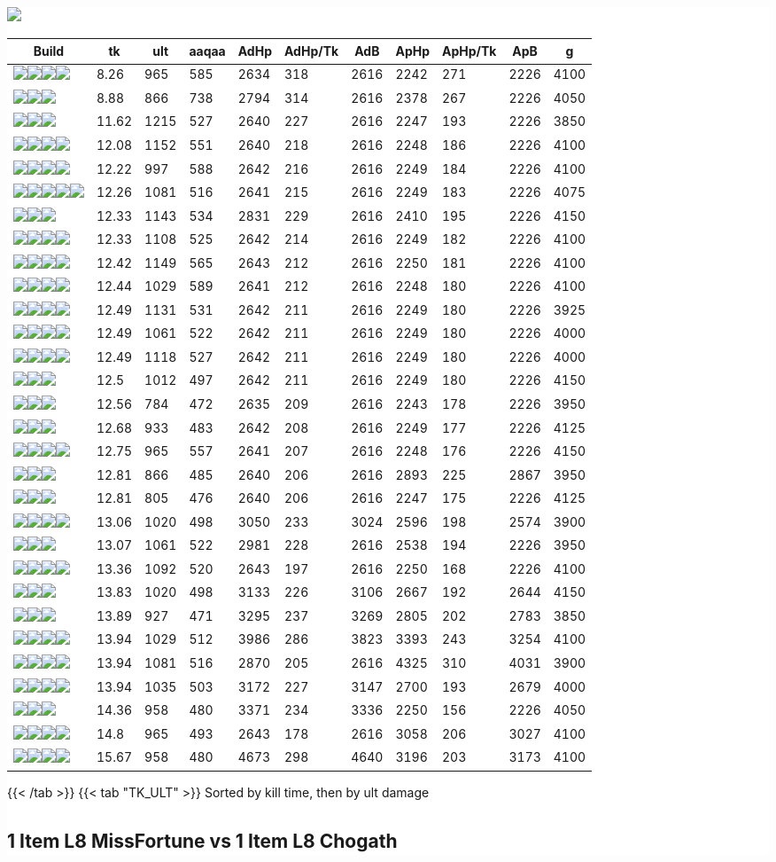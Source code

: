 ![](/StatMods/StatModsArmorIcon.png)





 Build |tk|ult|aaqaa|AdHp|AdHp/Tk|AdB|ApHp|ApHp/Tk|ApB|g
-|-|-|-|-|-|-|-|-|-|-
![](/item/6672.png)![](/item/1001.png)![](/item/1055.png)![](/item/1036.png)|8.26|965|585|2634|318|2616|2242|271|2226|4100
![](/item/3153.png)![](/item/1001.png)![](/item/1055.png)|8.88|866|738|2794|314|2616|2378|267|2226|4050
![](/item/6691.png)![](/item/1001.png)![](/item/1055.png)|11.62|1215|527|2640|227|2616|2247|193|2226|3850
![](/item/6676.png)![](/item/1001.png)![](/item/1055.png)![](/item/1036.png)|12.08|1152|551|2640|218|2616|2248|186|2226|4100
![](/item/3087.png)![](/item/1001.png)![](/item/1055.png)![](/item/1036.png)|12.22|997|588|2642|216|2616|2249|184|2226|4100
![](/item/3006.png)![](/item/1055.png)![](/item/1038.png)![](/item/1037.png)![](/item/1036.png)|12.26|1081|516|2641|215|2616|2249|183|2226|4075
![](/item/3074.png)![](/item/1001.png)![](/item/1055.png)|12.33|1143|534|2831|229|2616|2410|195|2226|4150
![](/item/6696.png)![](/item/1001.png)![](/item/1055.png)![](/item/1036.png)|12.33|1108|525|2642|214|2616|2249|182|2226|4100
![](/item/3036.png)![](/item/1001.png)![](/item/1055.png)![](/item/1036.png)|12.42|1149|565|2643|212|2616|2250|181|2226|4100
![](/item/3095.png)![](/item/1001.png)![](/item/1055.png)![](/item/1036.png)|12.44|1029|589|2641|212|2616|2248|180|2226|4100
![](/item/3179.png)![](/item/1001.png)![](/item/1055.png)![](/item/1037.png)|12.49|1131|531|2642|211|2616|2249|180|2226|3925
![](/item/3508.png)![](/item/1001.png)![](/item/1055.png)![](/item/1036.png)|12.49|1061|522|2642|211|2616|2249|180|2226|4000
![](/item/3004.png)![](/item/1001.png)![](/item/1055.png)![](/item/1036.png)|12.49|1118|527|2642|211|2616|2249|180|2226|4000
![](/item/6695.png)![](/item/1055.png)![](/item/3006.png)|12.5|1012|497|2642|211|2616|2249|180|2226|4150
![](/item/3115.png)![](/item/1001.png)![](/item/1055.png)|12.56|784|472|2635|209|2616|2243|178|2226|3950
![](/item/3046.png)![](/item/1055.png)![](/item/1037.png)|12.68|933|483|2642|208|2616|2249|177|2226|4125
![](/item/3094.png)![](/item/1055.png)![](/item/1036.png)![](/item/1036.png)|12.75|965|557|2641|207|2616|2248|176|2226|4150
![](/item/3091.png)![](/item/1001.png)![](/item/1055.png)|12.81|866|485|2640|206|2616|2893|225|2867|3950
![](/item/3085.png)![](/item/1055.png)![](/item/1037.png)|12.81|805|476|2640|206|2616|2247|175|2226|4125
![](/item/6609.png)![](/item/1001.png)![](/item/1055.png)![](/item/1036.png)|13.06|1020|498|3050|233|3024|2596|198|2574|3900
![](/item/3072.png)![](/item/1001.png)![](/item/1055.png)|13.07|1061|522|2981|228|2616|2538|194|2226|3950
![](/item/6693.png)![](/item/1001.png)![](/item/1055.png)![](/item/1036.png)|13.36|1092|520|2643|197|2616|2250|168|2226|4100
![](/item/3161.png)![](/item/1001.png)![](/item/1055.png)|13.83|1020|498|3133|226|3106|2667|192|2644|4150
![](/item/3071.png)![](/item/1001.png)![](/item/1055.png)|13.89|927|471|3295|237|3269|2805|202|2783|3850
![](/item/6673.png)![](/item/1001.png)![](/item/1055.png)![](/item/1036.png)|13.94|1029|512|3986|286|3823|3393|243|3254|4100
![](/item/3156.png)![](/item/1001.png)![](/item/1055.png)![](/item/1036.png)|13.94|1081|516|2870|205|2616|4325|310|4031|3900
![](/item/3814.png)![](/item/1001.png)![](/item/1055.png)![](/item/1036.png)|13.94|1035|503|3172|227|3147|2700|193|2679|4000
![](/item/6333.png)![](/item/1001.png)![](/item/1055.png)|14.36|958|480|3371|234|3336|2250|156|2226|4050
![](/item/3139.png)![](/item/1001.png)![](/item/1055.png)![](/item/1036.png)|14.8|965|493|2643|178|2616|3058|206|3027|4100
![](/item/3026.png)![](/item/1001.png)![](/item/1055.png)![](/item/1036.png)|15.67|958|480|4673|298|4640|3196|203|3173|4100
{{< /tab >}}
{{< tab "TK_ULT" >}}
Sorted by kill time, then by ult damage
## 1 Item L8 MissFortune vs 1 Item L8 Chogath
